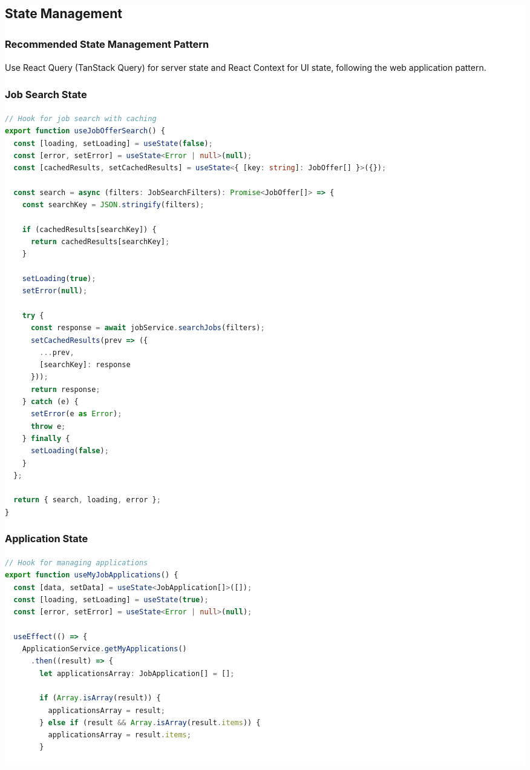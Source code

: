 ## State Management

### Recommended State Management Pattern
Use React Query (TanStack Query) for server state and React Context for UI state, following the web application pattern.

### Job Search State
```typescript
// Hook for job search with caching
export function useJobOfferSearch() {
  const [loading, setLoading] = useState(false);
  const [error, setError] = useState<Error | null>(null);
  const [cachedResults, setCachedResults] = useState<{ [key: string]: JobOffer[] }>({});

  const search = async (filters: JobSearchFilters): Promise<JobOffer[]> => {
    const searchKey = JSON.stringify(filters);
    
    if (cachedResults[searchKey]) {
      return cachedResults[searchKey];
    }
    
    setLoading(true);
    setError(null);
    
    try {
      const response = await jobService.searchJobs(filters);
      setCachedResults(prev => ({
        ...prev,
        [searchKey]: response
      }));
      return response;
    } catch (e) {
      setError(e as Error);
      throw e;
    } finally {
      setLoading(false);
    }
  };

  return { search, loading, error };
}
```

### Application State
```typescript
// Hook for managing applications
export function useMyJobApplications() {
  const [data, setData] = useState<JobApplication[]>([]);
  const [loading, setLoading] = useState(true);
  const [error, setError] = useState<Error | null>(null);

  useEffect(() => {
    ApplicationService.getMyApplications()
      .then((result) => {
        let applicationsArray: JobApplication[] = [];
        
        if (Array.isArray(result)) {
          applicationsArray = result;
        } else if (result && Array.isArray(result.items)) {
          applicationsArray = result.items;
        }
        
```